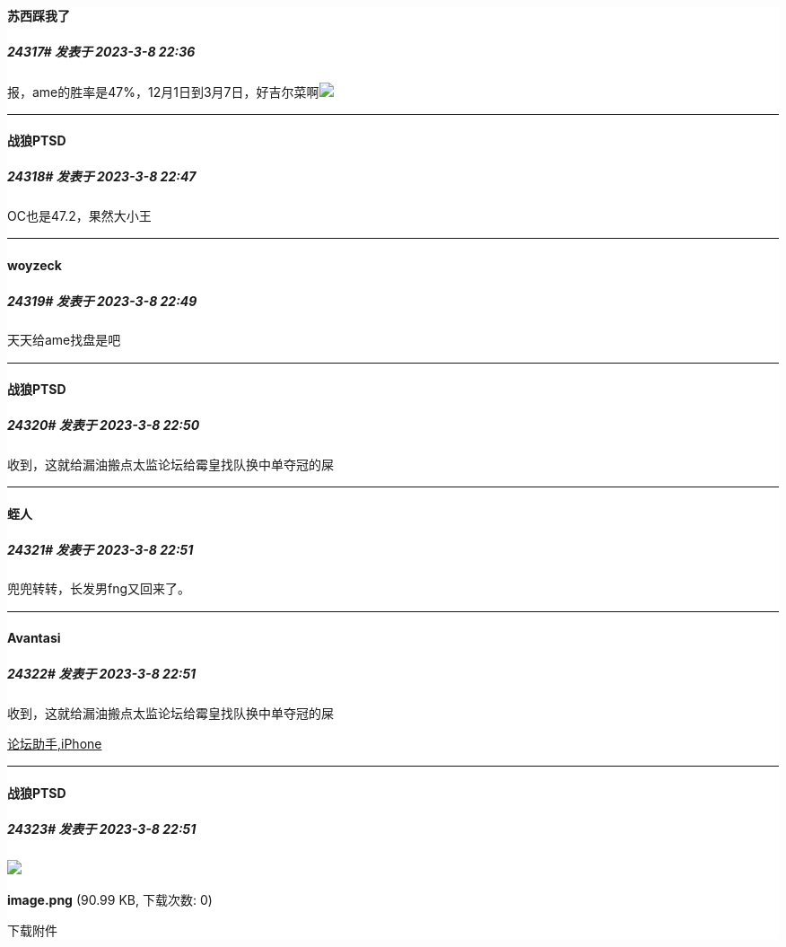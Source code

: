 ####  苏西踩我了  
##### 24317#       发表于 2023-3-8 22:36

报，ame的胜率是47%，12月1日到3月7日，好吉尔菜啊<img src="https://static.saraba1st.com/image/smiley/face2017/067.png" referrerpolicy="no-referrer">


*****

####  战狼PTSD  
##### 24318#       发表于 2023-3-8 22:47

OC也是47.2，果然大小王

*****

####  woyzeck  
##### 24319#       发表于 2023-3-8 22:49

天天给ame找盘是吧

*****

####  战狼PTSD  
##### 24320#       发表于 2023-3-8 22:50

收到，这就给漏油搬点太监论坛给霉皇找队换中单夺冠的屎


*****

####  蛭人  
##### 24321#       发表于 2023-3-8 22:51

兜兜转转，长发男fng又回来了。

*****

####  Avantasi  
##### 24322#       发表于 2023-3-8 22:51

收到，这就给漏油搬点太监论坛给霉皇找队换中单夺冠的屎

[论坛助手,iPhone](https://bbs.saraba1st.com/2b/forum.php?mod=viewthread&amp;tid=2029836)

*****

####  战狼PTSD  
##### 24323#       发表于 2023-3-8 22:51

<img src="https://img.saraba1st.com/forum/202303/08/225121gtramkhc11iwr4ee.png" referrerpolicy="no-referrer">

<strong>image.png</strong> (90.99 KB, 下载次数: 0)

下载附件
